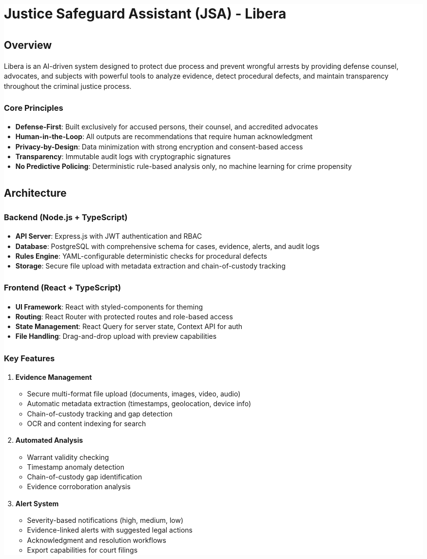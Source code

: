 # Justice Safeguard Assistant (JSA) - Libera

## Overview

Libera is an AI-driven system designed to protect due process and prevent wrongful arrests by providing defense counsel, advocates, and subjects with powerful tools to analyze evidence, detect procedural defects, and maintain transparency throughout the criminal justice process.

### Core Principles

- **Defense-First**: Built exclusively for accused persons, their counsel, and accredited advocates
- **Human-in-the-Loop**: All outputs are recommendations that require human acknowledgment
- **Privacy-by-Design**: Data minimization with strong encryption and consent-based access
- **Transparency**: Immutable audit logs with cryptographic signatures
- **No Predictive Policing**: Deterministic rule-based analysis only, no machine learning for crime propensity

## Architecture

### Backend (Node.js + TypeScript)
- **API Server**: Express.js with JWT authentication and RBAC
- **Database**: PostgreSQL with comprehensive schema for cases, evidence, alerts, and audit logs
- **Rules Engine**: YAML-configurable deterministic checks for procedural defects
- **Storage**: Secure file upload with metadata extraction and chain-of-custody tracking

### Frontend (React + TypeScript)
- **UI Framework**: React with styled-components for theming
- **Routing**: React Router with protected routes and role-based access
- **State Management**: React Query for server state, Context API for auth
- **File Handling**: Drag-and-drop upload with preview capabilities

### Key Features

1. **Evidence Management**
   - Secure multi-format file upload (documents, images, video, audio)
   - Automatic metadata extraction (timestamps, geolocation, device info)
   - Chain-of-custody tracking and gap detection
   - OCR and content indexing for search

2. **Automated Analysis**
   - Warrant validity checking
   - Timestamp anomaly detection
   - Chain-of-custody gap identification
   - Evidence corroboration analysis

3. **Alert System**
   - Severity-based notifications (high, medium, low)
   - Evidence-linked alerts with suggested legal actions
   - Acknowledgment and resolution workflows
   - Export capabilities for court filings
